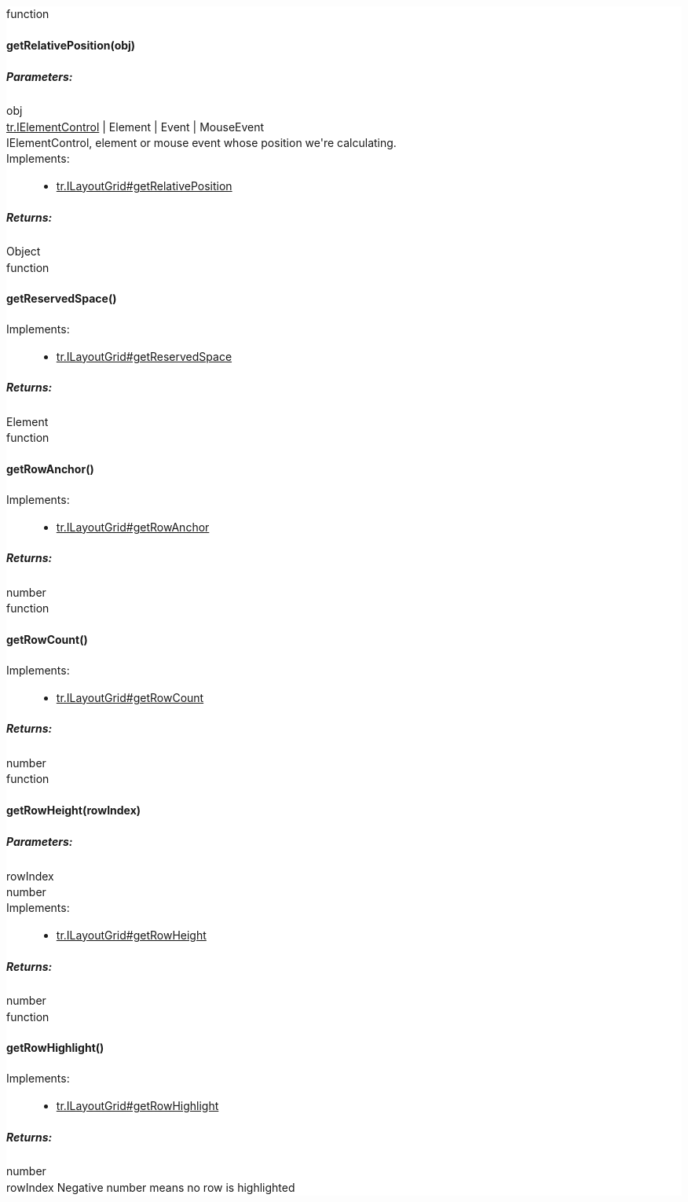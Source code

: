 <div class="item">                                <div class="item-type">function</div>                        <h4 class="name" id="getRelativePosition">getRelativePosition<span class="signature">(obj)</span></h4>                                                <h5>Parameters:</h5>        <div class="params">        <div class="param">                            <div class="name">obj</div>                        <div class="type">                            <span class="param-type"><a href="tr.IElementControl.html">tr.IElementControl</a></span> | <span class="param-type">Element</span> | <span class="param-type">Event</span> | <span class="param-type">MouseEvent</span>                        </div>                                                    <div class="description">                    IElementControl, element or mouse event whose position we're calculating.                </div>                    </div>            </div>        <div class="details">                            <dt class="implements">Implements:</dt>    <dd class="implements"><ul>                    <li><a href="tr.ILayoutGrid.html#getRelativePosition">tr.ILayoutGrid#getRelativePosition</a></li>            </ul></dd>                                        </div>                                <h5>Returns:</h5>                    <div class="sub-content">        <span class="param-type">Object</span>    </div>                </div>                    
<div class="item">                                <div class="item-type">function</div>                        <h4 class="name" id="getReservedSpace">getReservedSpace<span class="signature">()</span></h4>                                            <div class="details">                            <dt class="implements">Implements:</dt>    <dd class="implements"><ul>                    <li><a href="tr.ILayoutGrid.html#getReservedSpace">tr.ILayoutGrid#getReservedSpace</a></li>            </ul></dd>                                        </div>                                <h5>Returns:</h5>                    <div class="sub-content">        <span class="param-type">Element</span>    </div>                </div>                    
<div class="item">                                <div class="item-type">function</div>                        <h4 class="name" id="getRowAnchor">getRowAnchor<span class="signature">()</span></h4>                                            <div class="details">                            <dt class="implements">Implements:</dt>    <dd class="implements"><ul>                    <li><a href="tr.ILayoutGrid.html#getRowAnchor">tr.ILayoutGrid#getRowAnchor</a></li>            </ul></dd>                                        </div>                                <h5>Returns:</h5>                    <div class="sub-content">        <span class="param-type">number</span>    </div>                </div>                    
<div class="item">                                <div class="item-type">function</div>                        <h4 class="name" id="getRowCount">getRowCount<span class="signature">()</span></h4>                                            <div class="details">                            <dt class="implements">Implements:</dt>    <dd class="implements"><ul>                    <li><a href="tr.ILayoutGrid.html#getRowCount">tr.ILayoutGrid#getRowCount</a></li>            </ul></dd>                                        </div>                                <h5>Returns:</h5>                    <div class="sub-content">        <span class="param-type">number</span>    </div>                </div>                    
<div class="item">                                <div class="item-type">function</div>                        <h4 class="name" id="getRowHeight">getRowHeight<span class="signature">(rowIndex)</span></h4>                                                <h5>Parameters:</h5>        <div class="params">        <div class="param">                            <div class="name">rowIndex</div>                        <div class="type">                            <span class="param-type">number</span>                        </div>                                            </div>            </div>        <div class="details">                            <dt class="implements">Implements:</dt>    <dd class="implements"><ul>                    <li><a href="tr.ILayoutGrid.html#getRowHeight">tr.ILayoutGrid#getRowHeight</a></li>            </ul></dd>                                        </div>                                <h5>Returns:</h5>                    <div class="sub-content">        <span class="param-type">number</span>    </div>                </div>                    
<div class="item">                                <div class="item-type">function</div>                        <h4 class="name" id="getRowHighlight">getRowHighlight<span class="signature">()</span></h4>                                            <div class="details">                            <dt class="implements">Implements:</dt>    <dd class="implements"><ul>                    <li><a href="tr.ILayoutGrid.html#getRowHighlight">tr.ILayoutGrid#getRowHighlight</a></li>            </ul></dd>                                        </div>                                <h5>Returns:</h5>                    <div class="sub-content">        <span class="param-type">number</span>    </div><div class="sub-content-desc">    rowIndex Negative number means no row is highlighted</div>                </div>                    
